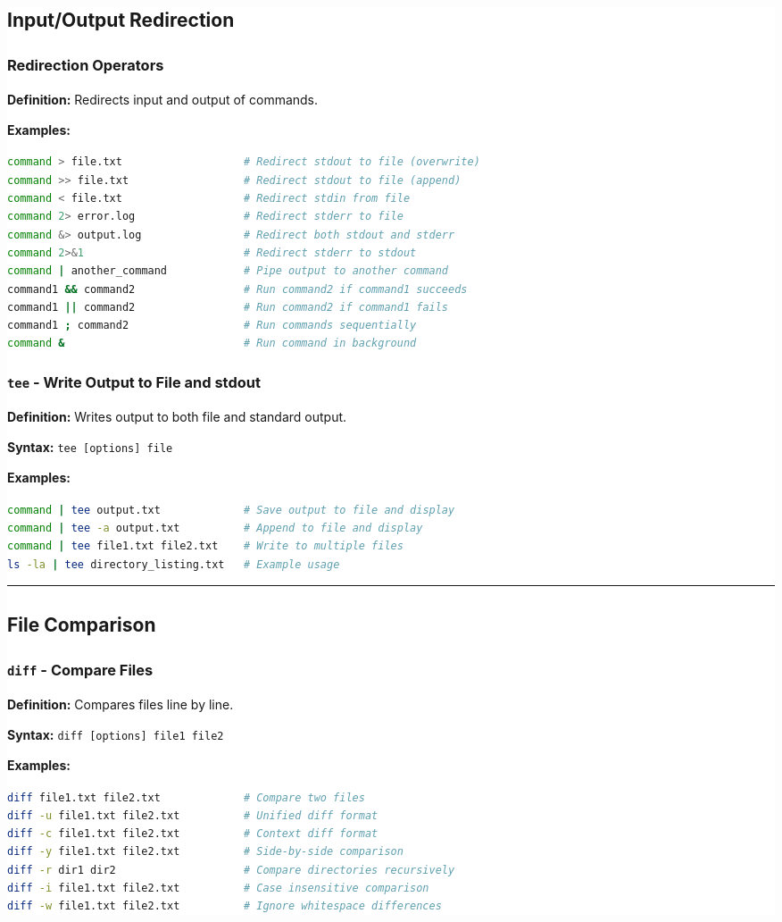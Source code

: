 
## Input/Output Redirection

### Redirection Operators
**Definition:** Redirects input and output of commands.

**Examples:**
```bash
command > file.txt                   # Redirect stdout to file (overwrite)
command >> file.txt                  # Redirect stdout to file (append)
command < file.txt                   # Redirect stdin from file
command 2> error.log                 # Redirect stderr to file
command &> output.log                # Redirect both stdout and stderr
command 2>&1                         # Redirect stderr to stdout
command | another_command            # Pipe output to another command
command1 && command2                 # Run command2 if command1 succeeds
command1 || command2                 # Run command2 if command1 fails
command1 ; command2                  # Run commands sequentially
command &                            # Run command in background
```

### `tee` - Write Output to File and stdout
**Definition:** Writes output to both file and standard output.

**Syntax:** `tee [options] file`

**Examples:**
```bash
command | tee output.txt             # Save output to file and display
command | tee -a output.txt          # Append to file and display
command | tee file1.txt file2.txt    # Write to multiple files
ls -la | tee directory_listing.txt   # Example usage
```

---

## File Comparison

### `diff` - Compare Files
**Definition:** Compares files line by line.

**Syntax:** `diff [options] file1 file2`

**Examples:**
```bash
diff file1.txt file2.txt             # Compare two files
diff -u file1.txt file2.txt          # Unified diff format
diff -c file1.txt file2.txt          # Context diff format
diff -y file1.txt file2.txt          # Side-by-side comparison
diff -r dir1 dir2                    # Compare directories recursively
diff -i file1.txt file2.txt          # Case insensitive comparison
diff -w file1.txt file2.txt          # Ignore whitespace differences
```
